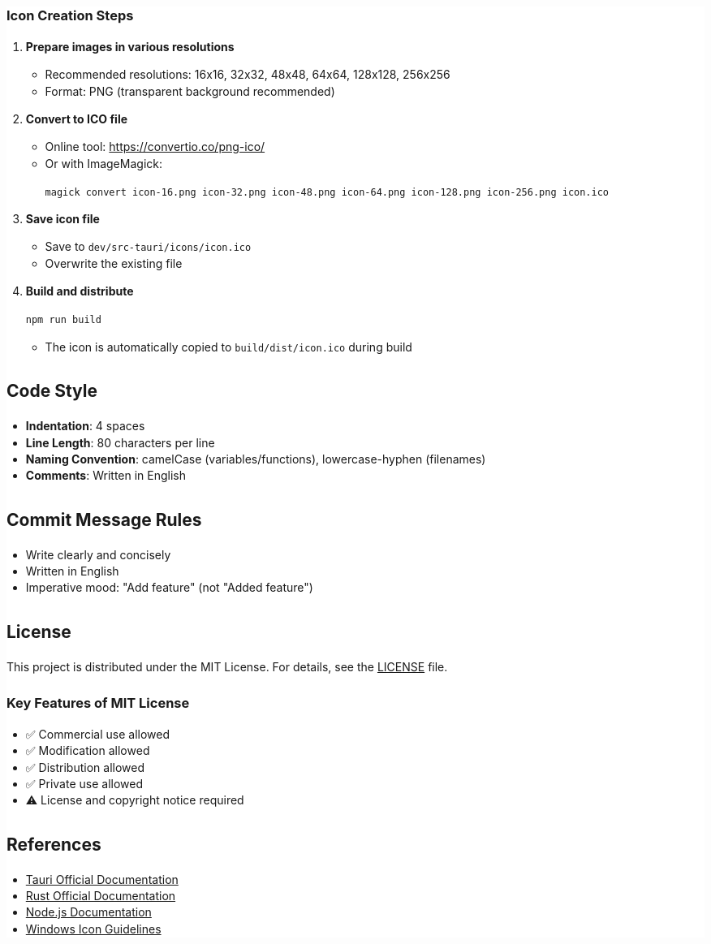 ### Icon Creation Steps

1. **Prepare images in various resolutions**
   - Recommended resolutions: 16x16, 32x32, 48x48, 64x64, 128x128, 256x256
   - Format: PNG (transparent background recommended)

2. **Convert to ICO file**
   - Online tool: https://convertio.co/png-ico/
   - Or with ImageMagick:
     ```bash
     magick convert icon-16.png icon-32.png icon-48.png icon-64.png icon-128.png icon-256.png icon.ico
     ```

3. **Save icon file**
   - Save to `dev/src-tauri/icons/icon.ico`
   - Overwrite the existing file

4. **Build and distribute**
   ```bash
   npm run build
   ```
   - The icon is automatically copied to `build/dist/icon.ico` during build

## Code Style

- **Indentation**: 4 spaces
- **Line Length**: 80 characters per line
- **Naming Convention**: camelCase (variables/functions), lowercase-hyphen (filenames)
- **Comments**: Written in English

## Commit Message Rules

- Write clearly and concisely
- Written in English
- Imperative mood: "Add feature" (not "Added feature")

## License

This project is distributed under the MIT License. For details, see the [LICENSE](LICENSE) file.

### Key Features of MIT License

- ✅ Commercial use allowed
- ✅ Modification allowed
- ✅ Distribution allowed
- ✅ Private use allowed
- ⚠️ License and copyright notice required

## References

- [Tauri Official Documentation](https://tauri.app/v1/guides/)
- [Rust Official Documentation](https://doc.rust-lang.org/)
- [Node.js Documentation](https://nodejs.org/en/docs/)
- [Windows Icon Guidelines](https://docs.microsoft.com/en-us/windows/apps/design/style/iconography/)
